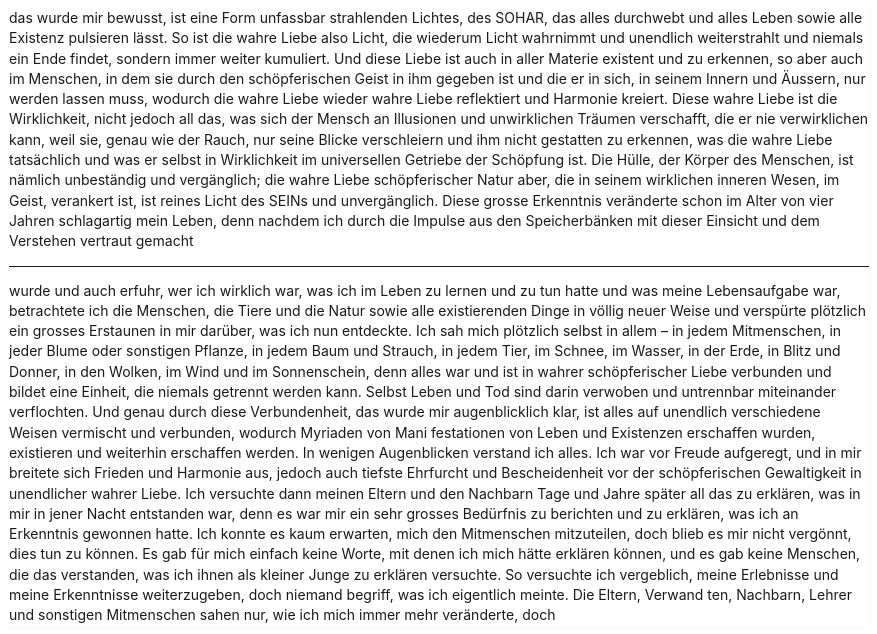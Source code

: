 das wurde mir bewusst, ist eine Form unfassbar strahlenden Lichtes, des SOHAR, das alles durchwebt und
alles Leben sowie alle Existenz pulsieren lässt. So ist die wahre Liebe also Licht, die wiederum Licht wahrnimmt und unendlich weiterstrahlt und niemals ein Ende findet, sondern immer weiter kumuliert. Und diese
Liebe ist auch in aller Materie existent und zu erkennen, so aber auch im Menschen, in dem sie durch den
schöpferischen Geist in ihm gegeben ist und die er in sich, in seinem Innern und Äussern, nur werden lassen
muss, wodurch die wahre Liebe wieder wahre Liebe reflektiert und Harmonie kreiert. Diese wahre Liebe
ist die Wirklichkeit, nicht jedoch all das, was sich der Mensch an Illusionen und unwirklichen Träumen verschafft, die er nie verwirklichen kann, weil sie, genau wie der Rauch, nur seine Blicke verschleiern und
ihm nicht gestatten zu erkennen, was die wahre Liebe tatsächlich und was er selbst in Wirklichkeit im universellen Getriebe der Schöpfung ist. Die Hülle, der Körper des Menschen, ist nämlich unbeständig und
vergänglich; die wahre Liebe schöpferischer Natur aber, die in seinem wirklichen inneren Wesen, im Geist,
verankert ist, ist reines Licht des SEINs und unvergänglich.
Diese grosse Erkenntnis veränderte schon im Alter von vier Jahren schlagartig mein Leben, denn nachdem
ich durch die Impulse aus den Speicherbänken mit dieser Einsicht und dem Verstehen vertraut gemacht


-----

wurde und auch erfuhr, wer ich wirklich war, was ich im Leben zu lernen und zu tun hatte und was meine
Lebensaufgabe war, betrachtete ich die Menschen, die Tiere und die Natur sowie alle existierenden Dinge
in völlig neuer Weise und verspürte plötzlich ein grosses Erstaunen in mir darüber, was ich nun entdeckte.
Ich sah mich plötzlich selbst in allem – in jedem Mitmenschen, in jeder Blume oder sonstigen Pflanze, in
jedem Baum und Strauch, in jedem Tier, im Schnee, im Wasser, in der Erde, in Blitz und Donner, in den
Wolken, im Wind und im Sonnenschein, denn alles war und ist in wahrer schöpferischer Liebe verbunden
und bildet eine Einheit, die niemals getrennt werden kann. Selbst Leben und Tod sind darin verwoben und
untrennbar miteinander verflochten. Und genau durch diese Verbundenheit, das wurde mir augenblicklich
klar, ist alles auf unendlich verschiedene Weisen vermischt und verbunden, wodurch Myriaden von Mani festationen von Leben und Existenzen erschaffen wurden, existieren und weiterhin erschaffen werden.
In wenigen Augenblicken verstand ich alles. Ich war vor Freude aufgeregt, und in mir breitete sich Frieden
und Harmonie aus, jedoch auch tiefste Ehrfurcht und Bescheidenheit vor der schöpferischen Gewaltigkeit
in unendlicher wahrer Liebe. Ich versuchte dann meinen Eltern und den Nachbarn Tage und Jahre später
all das zu erklären, was in mir in jener Nacht entstanden war, denn es war mir ein sehr grosses Bedürfnis
zu berichten und zu erklären, was ich an Erkenntnis gewonnen hatte. Ich konnte es kaum erwarten, mich
den Mitmenschen mitzuteilen, doch blieb es mir nicht vergönnt, dies tun zu können. Es gab für mich einfach
keine Worte, mit denen ich mich hätte erklären können, und es gab keine Menschen, die das verstanden,
was ich ihnen als kleiner Junge zu erklären versuchte. So versuchte ich vergeblich, meine Erlebnisse und
meine Erkenntnisse weiterzugeben, doch niemand begriff, was ich eigentlich meinte. Die Eltern, Verwand ten, Nachbarn, Lehrer und sonstigen Mitmenschen sahen nur, wie ich mich immer mehr veränderte, doch